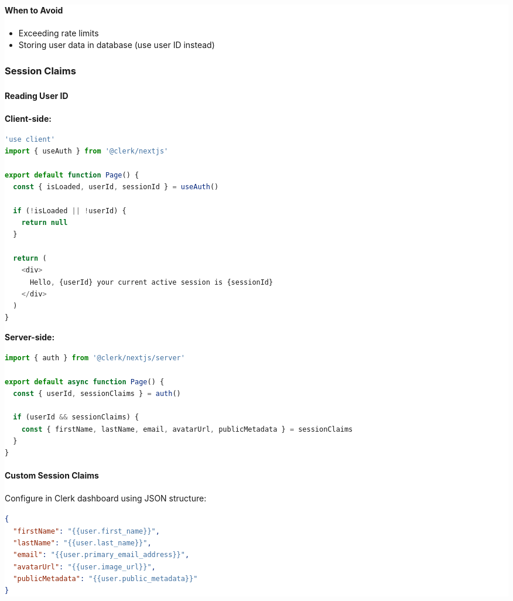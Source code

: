 #### When to Avoid
- Exceeding rate limits
- Storing user data in database (use user ID instead)

### Session Claims

#### Reading User ID

**Client-side:**
```typescript
'use client'
import { useAuth } from '@clerk/nextjs'

export default function Page() {
  const { isLoaded, userId, sessionId } = useAuth()

  if (!isLoaded || !userId) {
    return null
  }

  return (
    <div>
      Hello, {userId} your current active session is {sessionId}
    </div>
  )
}
```

**Server-side:**
```typescript
import { auth } from '@clerk/nextjs/server'

export default async function Page() {
  const { userId, sessionClaims } = auth()

  if (userId && sessionClaims) {
    const { firstName, lastName, email, avatarUrl, publicMetadata } = sessionClaims
  }
}
```

#### Custom Session Claims
Configure in Clerk dashboard using JSON structure:

```json
{
  "firstName": "{{user.first_name}}",
  "lastName": "{{user.last_name}}",
  "email": "{{user.primary_email_address}}",
  "avatarUrl": "{{user.image_url}}",
  "publicMetadata": "{{user.public_metadata}}"
}
```
